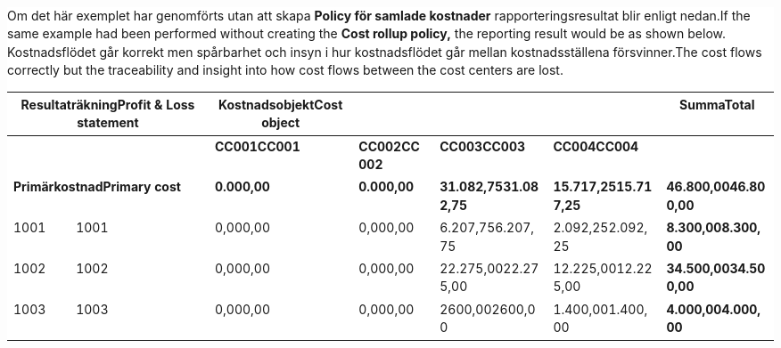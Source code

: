 <span data-ttu-id="6b0a6-531">Om det här exemplet har genomförts utan att skapa **Policy för samlade kostnader** rapporteringsresultat blir enligt nedan.</span><span class="sxs-lookup"><span data-stu-id="6b0a6-531">If the same example had been performed without creating the **Cost rollup policy,** the reporting result would be as shown below.</span></span> <span data-ttu-id="6b0a6-532">Kostnadsflödet går korrekt men spårbarhet och insyn i hur kostnadsflödet går mellan kostnadsställena försvinner.</span><span class="sxs-lookup"><span data-stu-id="6b0a6-532">The cost flows correctly but the traceability and insight into how cost flows between the cost centers are lost.</span></span>

| <span data-ttu-id="6b0a6-533">**Resultaträkning**</span><span class="sxs-lookup"><span data-stu-id="6b0a6-533">**Profit & Loss statement**</span></span> | <span data-ttu-id="6b0a6-534">**Kostnadsobjekt**</span><span class="sxs-lookup"><span data-stu-id="6b0a6-534">**Cost object**</span></span> |   &nbsp;  |    &nbsp;     |  &nbsp;       |          <span data-ttu-id="6b0a6-535">**Summa**</span><span class="sxs-lookup"><span data-stu-id="6b0a6-535">**Total**</span></span>  |
|-----------------------------|-----------------|-----------|---------------|---------------|---------------|
|                             | <span data-ttu-id="6b0a6-536">**CC001**</span><span class="sxs-lookup"><span data-stu-id="6b0a6-536">**CC001**</span></span>       | <span data-ttu-id="6b0a6-537">**CC002**</span><span class="sxs-lookup"><span data-stu-id="6b0a6-537">**CC002**</span></span> | <span data-ttu-id="6b0a6-538">**CC003**</span><span class="sxs-lookup"><span data-stu-id="6b0a6-538">**CC003**</span></span>     | <span data-ttu-id="6b0a6-539">**CC004**</span><span class="sxs-lookup"><span data-stu-id="6b0a6-539">**CC004**</span></span>     |               |
| <span data-ttu-id="6b0a6-540">**Primärkostnad**</span><span class="sxs-lookup"><span data-stu-id="6b0a6-540">**Primary cost**</span></span>            | <span data-ttu-id="6b0a6-541">**0.00**</span><span class="sxs-lookup"><span data-stu-id="6b0a6-541">**0,00**</span></span>        | <span data-ttu-id="6b0a6-542">**0.00**</span><span class="sxs-lookup"><span data-stu-id="6b0a6-542">**0,00**</span></span>  | <span data-ttu-id="6b0a6-543">**31.082,75**</span><span class="sxs-lookup"><span data-stu-id="6b0a6-543">**31.082,75**</span></span> | <span data-ttu-id="6b0a6-544">**15.717,25**</span><span class="sxs-lookup"><span data-stu-id="6b0a6-544">**15.717,25**</span></span> | <span data-ttu-id="6b0a6-545">**46.800,00**</span><span class="sxs-lookup"><span data-stu-id="6b0a6-545">**46.800,00**</span></span> |
|<span data-ttu-id="6b0a6-546">1001 &nbsp;&nbsp;&nbsp;&nbsp;</span><span class="sxs-lookup"><span data-stu-id="6b0a6-546">&nbsp;&nbsp;&nbsp;&nbsp;1001</span></span>                              | <span data-ttu-id="6b0a6-547">0,00</span><span class="sxs-lookup"><span data-stu-id="6b0a6-547">0,00</span></span>            | <span data-ttu-id="6b0a6-548">0,00</span><span class="sxs-lookup"><span data-stu-id="6b0a6-548">0,00</span></span>      | <span data-ttu-id="6b0a6-549">6.207,75</span><span class="sxs-lookup"><span data-stu-id="6b0a6-549">6.207,75</span></span>      | <span data-ttu-id="6b0a6-550">2.092,25</span><span class="sxs-lookup"><span data-stu-id="6b0a6-550">2.092,25</span></span>      | <span data-ttu-id="6b0a6-551">**8.300,00**</span><span class="sxs-lookup"><span data-stu-id="6b0a6-551">**8.300,00**</span></span>  |
| <span data-ttu-id="6b0a6-552">1002 &nbsp;&nbsp;&nbsp;&nbsp;</span><span class="sxs-lookup"><span data-stu-id="6b0a6-552">&nbsp;&nbsp;&nbsp;&nbsp;1002</span></span>                             | <span data-ttu-id="6b0a6-553">0,00</span><span class="sxs-lookup"><span data-stu-id="6b0a6-553">0,00</span></span>            | <span data-ttu-id="6b0a6-554">0,00</span><span class="sxs-lookup"><span data-stu-id="6b0a6-554">0,00</span></span>      | <span data-ttu-id="6b0a6-555">22.275,00</span><span class="sxs-lookup"><span data-stu-id="6b0a6-555">22.275,00</span></span>     | <span data-ttu-id="6b0a6-556">12.225,00</span><span class="sxs-lookup"><span data-stu-id="6b0a6-556">12.225,00</span></span>     | <span data-ttu-id="6b0a6-557">**34.500,00**</span><span class="sxs-lookup"><span data-stu-id="6b0a6-557">**34.500,00**</span></span> |
|<span data-ttu-id="6b0a6-558">1003 &nbsp;&nbsp;&nbsp;&nbsp;</span><span class="sxs-lookup"><span data-stu-id="6b0a6-558">&nbsp;&nbsp;&nbsp;&nbsp;1003</span></span>                              | <span data-ttu-id="6b0a6-559">0,00</span><span class="sxs-lookup"><span data-stu-id="6b0a6-559">0,00</span></span>            | <span data-ttu-id="6b0a6-560">0,00</span><span class="sxs-lookup"><span data-stu-id="6b0a6-560">0,00</span></span>      | <span data-ttu-id="6b0a6-561">2600,00</span><span class="sxs-lookup"><span data-stu-id="6b0a6-561">2600,00</span></span>       | <span data-ttu-id="6b0a6-562">1.400,00</span><span class="sxs-lookup"><span data-stu-id="6b0a6-562">1.400,00</span></span>      | <span data-ttu-id="6b0a6-563">**4.000,00**</span><span class="sxs-lookup"><span data-stu-id="6b0a6-563">**4.000,00**</span></span>  |